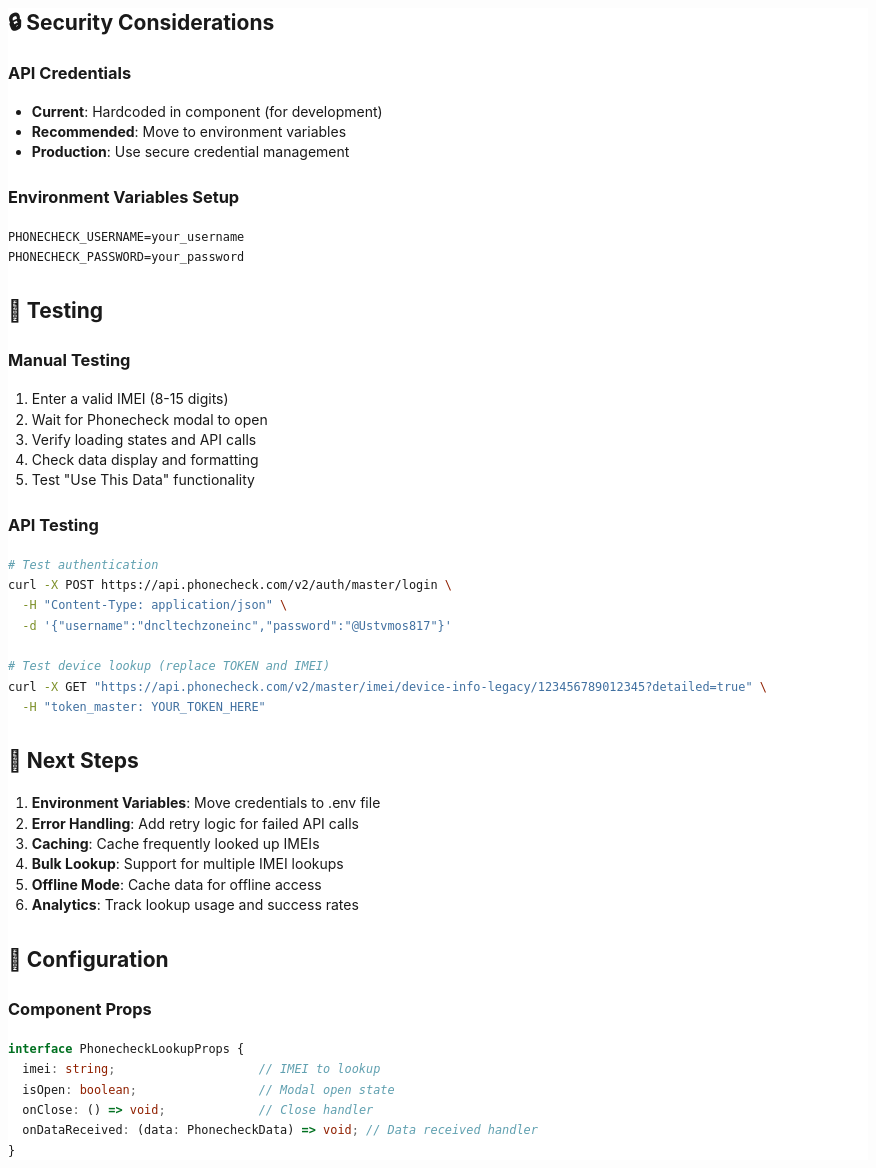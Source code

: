## 🔒 Security Considerations

### API Credentials
- **Current**: Hardcoded in component (for development)
- **Recommended**: Move to environment variables
- **Production**: Use secure credential management

### Environment Variables Setup
```env
PHONECHECK_USERNAME=your_username
PHONECHECK_PASSWORD=your_password
```

## 🧪 Testing

### Manual Testing
1. Enter a valid IMEI (8-15 digits)
2. Wait for Phonecheck modal to open
3. Verify loading states and API calls
4. Check data display and formatting
5. Test "Use This Data" functionality

### API Testing
```bash
# Test authentication
curl -X POST https://api.phonecheck.com/v2/auth/master/login \
  -H "Content-Type: application/json" \
  -d '{"username":"dncltechzoneinc","password":"@Ustvmos817"}'

# Test device lookup (replace TOKEN and IMEI)
curl -X GET "https://api.phonecheck.com/v2/master/imei/device-info-legacy/123456789012345?detailed=true" \
  -H "token_master: YOUR_TOKEN_HERE"
```

## 🚀 Next Steps

1. **Environment Variables**: Move credentials to .env file
2. **Error Handling**: Add retry logic for failed API calls
3. **Caching**: Cache frequently looked up IMEIs
4. **Bulk Lookup**: Support for multiple IMEI lookups
5. **Offline Mode**: Cache data for offline access
6. **Analytics**: Track lookup usage and success rates

## 🔧 Configuration

### Component Props
```typescript
interface PhonecheckLookupProps {
  imei: string;                    // IMEI to lookup
  isOpen: boolean;                 // Modal open state
  onClose: () => void;             // Close handler
  onDataReceived: (data: PhonecheckData) => void; // Data received handler
}
```
